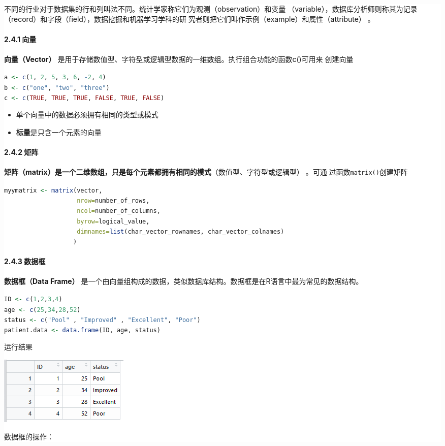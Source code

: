 不同的行业对于数据集的行和列叫法不同。统计学家称它们为观测（observation）和变量
（variable），数据库分析师则称其为记录（record）和字段（field），数据挖掘和机器学习学科的研
究者则把它们叫作示例（example）和属性（attribute） 。

#### 2.4.1 向量

**向量（Vector）** 是用于存储数值型、字符型或逻辑型数据的一维数组。执行组合功能的函数c()可用来
创建向量 

``` R
a <- c(1, 2, 5, 3, 6, -2, 4)
b <- c("one", "two", "three")
c <- c(TRUE, TRUE, TRUE, FALSE, TRUE, FALSE) 
```

* 单个向量中的数据必须拥有相同的类型或模式 

* **标量**是只含一个元素的向量 
#### 2.4.2  矩阵

**矩阵（matrix）**是一个二维数组，只是每个元素都拥有**相同的模式**（数值型、字符型或逻辑型） 。可通
过函数``matrix()``创建矩阵

``` R
myymatrix <- matrix(vector, 
                    nrow=number_of_rows, 
                    ncol=number_of_columns,
                    byrow=logical_value, 
                    dimnames=list(char_vector_rownames, char_vector_colnames)
                   )
```

#### 2.4.3 数据框

**数据框（Data Frame）** 是一个由向量组构成的数据，类似数据库结构。数据框是在R语言中最为常见的数据结构。

```R
ID <- c(1,2,3,4)
age <- c(25,34,28,52)
status <- c("Pool" , "Improved" , "Excellent", "Poor")
patient.data <- data.frame(ID, age, status)
```

运行结果

![22](pic\22.png)



数据框的操作：
